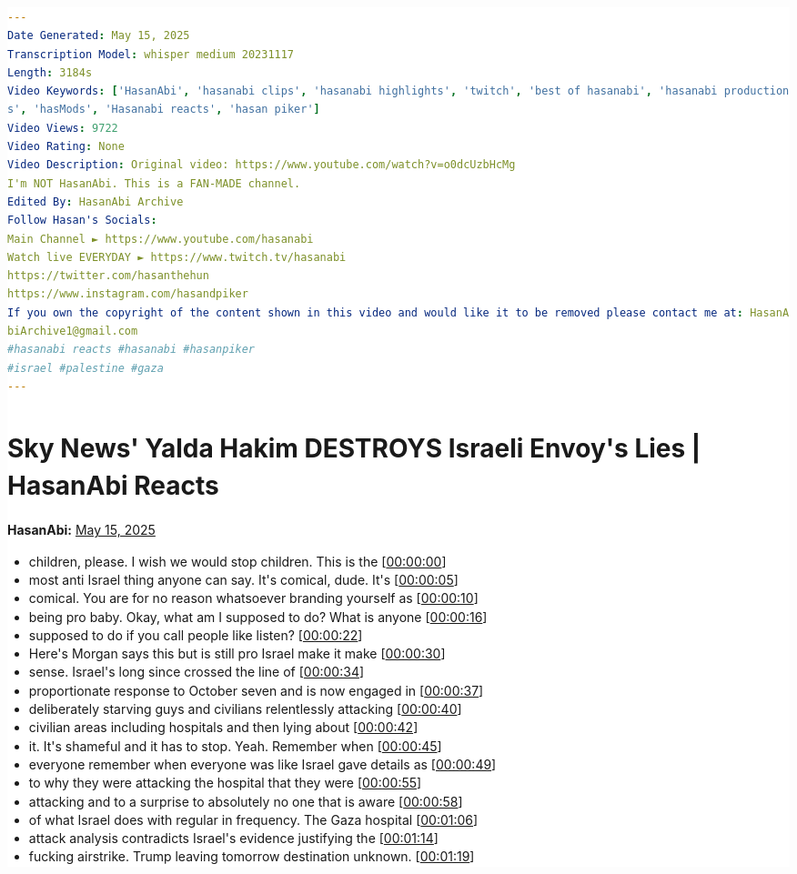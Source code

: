 ```yaml
---
Date Generated: May 15, 2025
Transcription Model: whisper medium 20231117
Length: 3184s
Video Keywords: ['HasanAbi', 'hasanabi clips', 'hasanabi highlights', 'twitch', 'best of hasanabi', 'hasanabi productions', 'hasMods', 'Hasanabi reacts', 'hasan piker']
Video Views: 9722
Video Rating: None
Video Description: Original video: https://www.youtube.com/watch?v=o0dcUzbHcMg
I'm NOT HasanAbi. This is a FAN-MADE channel.
Edited By: HasanAbi Archive
Follow Hasan's Socials: 
Main Channel ► https://www.youtube.com/hasanabi
Watch live EVERYDAY ► https://www.twitch.tv/hasanabi
https://twitter.com/hasanthehun 
https://www.instagram.com/hasandpiker
If you own the copyright of the content shown in this video and would like it to be removed please contact me at: HasanAbiArchive1@gmail.com
#hasanabi reacts #hasanabi #hasanpiker 
#israel #palestine #gaza
---
```


# Sky News' Yalda Hakim DESTROYS Israeli Envoy's Lies | HasanAbi Reacts
**HasanAbi:** [May 15, 2025](https://www.youtube.com/watch?v=ef_NyVvb4To)
*  children, please. I wish we would stop children. This is the [[00:00:00](https://www.youtube.com/watch?v=ef_NyVvb4To&t=0.0s)]
*  most anti Israel thing anyone can say. It's comical, dude. It's [[00:00:05](https://www.youtube.com/watch?v=ef_NyVvb4To&t=5.08s)]
*  comical. You are for no reason whatsoever branding yourself as [[00:00:10](https://www.youtube.com/watch?v=ef_NyVvb4To&t=10.02s)]
*  being pro baby. Okay, what am I supposed to do? What is anyone [[00:00:16](https://www.youtube.com/watch?v=ef_NyVvb4To&t=16.3s)]
*  supposed to do if you call people like listen? [[00:00:22](https://www.youtube.com/watch?v=ef_NyVvb4To&t=22.96s)]
*  Here's Morgan says this but is still pro Israel make it make [[00:00:30](https://www.youtube.com/watch?v=ef_NyVvb4To&t=30.92s)]
*  sense. Israel's long since crossed the line of [[00:00:34](https://www.youtube.com/watch?v=ef_NyVvb4To&t=34.56s)]
*  proportionate response to October seven and is now engaged in [[00:00:37](https://www.youtube.com/watch?v=ef_NyVvb4To&t=37.24s)]
*  deliberately starving guys and civilians relentlessly attacking [[00:00:40](https://www.youtube.com/watch?v=ef_NyVvb4To&t=40.0s)]
*  civilian areas including hospitals and then lying about [[00:00:42](https://www.youtube.com/watch?v=ef_NyVvb4To&t=42.76s)]
*  it. It's shameful and it has to stop. Yeah. Remember when [[00:00:45](https://www.youtube.com/watch?v=ef_NyVvb4To&t=45.24s)]
*  everyone remember when everyone was like Israel gave details as [[00:00:49](https://www.youtube.com/watch?v=ef_NyVvb4To&t=49.64s)]
*  to why they were attacking the hospital that they were [[00:00:55](https://www.youtube.com/watch?v=ef_NyVvb4To&t=55.480000000000004s)]
*  attacking and to a surprise to absolutely no one that is aware [[00:00:58](https://www.youtube.com/watch?v=ef_NyVvb4To&t=58.16s)]
*  of what Israel does with regular in frequency. The Gaza hospital [[00:01:06](https://www.youtube.com/watch?v=ef_NyVvb4To&t=66.67999999999999s)]
*  attack analysis contradicts Israel's evidence justifying the [[00:01:14](https://www.youtube.com/watch?v=ef_NyVvb4To&t=74.32s)]
*  fucking airstrike. Trump leaving tomorrow destination unknown. [[00:01:19](https://www.youtube.com/watch?v=ef_NyVvb4To&t=79.67999999999999s)]